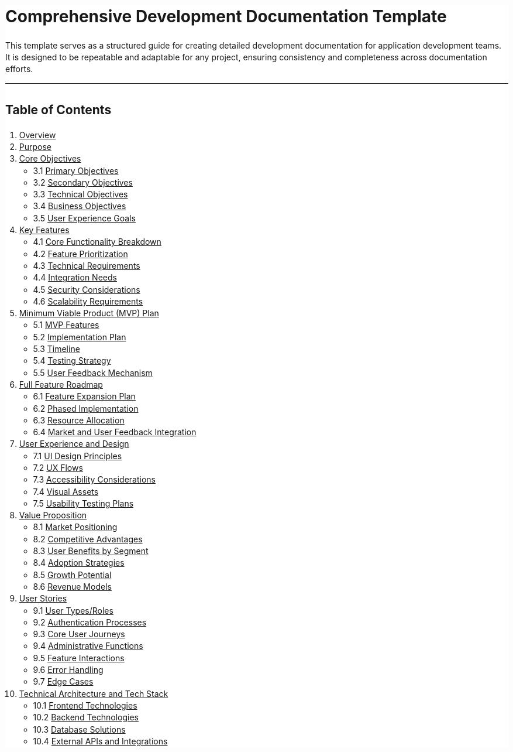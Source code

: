 # Comprehensive Development Documentation Template

This template serves as a structured guide for creating detailed development documentation for application development teams. It is designed to be repeatable and adaptable for any project, ensuring consistency and completeness across documentation efforts.

---

## Table of Contents

1. [Overview](#1-overview)
2. [Purpose](#2-purpose)
3. [Core Objectives](#3-core-objectives)
   - 3.1 [Primary Objectives](#31-primary-objectives)
   - 3.2 [Secondary Objectives](#32-secondary-objectives)
   - 3.3 [Technical Objectives](#33-technical-objectives)
   - 3.4 [Business Objectives](#34-business-objectives)
   - 3.5 [User Experience Goals](#35-user-experience-goals)
4. [Key Features](#4-key-features)
   - 4.1 [Core Functionality Breakdown](#41-core-functionality-breakdown)
   - 4.2 [Feature Prioritization](#42-feature-prioritization)
   - 4.3 [Technical Requirements](#43-technical-requirements)
   - 4.4 [Integration Needs](#44-integration-needs)
   - 4.5 [Security Considerations](#45-security-considerations)
   - 4.6 [Scalability Requirements](#46-scalability-requirements)
5. [Minimum Viable Product (MVP) Plan](#5-minimum-viable-product-mvp-plan)
   - 5.1 [MVP Features](#51-mvp-features)
   - 5.2 [Implementation Plan](#52-implementation-plan)
   - 5.3 [Timeline](#53-timeline)
   - 5.4 [Testing Strategy](#54-testing-strategy)
   - 5.5 [User Feedback Mechanism](#55-user-feedback-mechanism)
6. [Full Feature Roadmap](#6-full-feature-roadmap)
   - 6.1 [Feature Expansion Plan](#61-feature-expansion-plan)
   - 6.2 [Phased Implementation](#62-phased-implementation)
   - 6.3 [Resource Allocation](#63-resource-allocation)
   - 6.4 [Market and User Feedback Integration](#64-market-and-user-feedback-integration)
7. [User Experience and Design](#7-user-experience-and-design)
   - 7.1 [UI Design Principles](#71-ui-design-principles)
   - 7.2 [UX Flows](#72-ux-flows)
   - 7.3 [Accessibility Considerations](#73-accessibility-considerations)
   - 7.4 [Visual Assets](#74-visual-assets)
   - 7.5 [Usability Testing Plans](#75-usability-testing-plans)
8. [Value Proposition](#8-value-proposition)
   - 8.1 [Market Positioning](#81-market-positioning)
   - 8.2 [Competitive Advantages](#82-competitive-advantages)
   - 8.3 [User Benefits by Segment](#83-user-benefits-by-segment)
   - 8.4 [Adoption Strategies](#84-adoption-strategies)
   - 8.5 [Growth Potential](#85-growth-potential)
   - 8.6 [Revenue Models](#86-revenue-models)
9. [User Stories](#9-user-stories)
   - 9.1 [User Types/Roles](#91-user-typesroles)
   - 9.2 [Authentication Processes](#92-authentication-processes)
   - 9.3 [Core User Journeys](#93-core-user-journeys)
   - 9.4 [Administrative Functions](#94-administrative-functions)
   - 9.5 [Feature Interactions](#95-feature-interactions)
   - 9.6 [Error Handling](#96-error-handling)
   - 9.7 [Edge Cases](#97-edge-cases)
10. [Technical Architecture and Tech Stack](#10-technical-architecture-and-tech-stack)
    - 10.1 [Frontend Technologies](#101-frontend-technologies)
    - 10.2 [Backend Technologies](#102-backend-technologies)
    - 10.3 [Database Solutions](#103-database-solutions)
    - 10.4 [External APIs and Integrations](#104-external-apis-and-integrations)